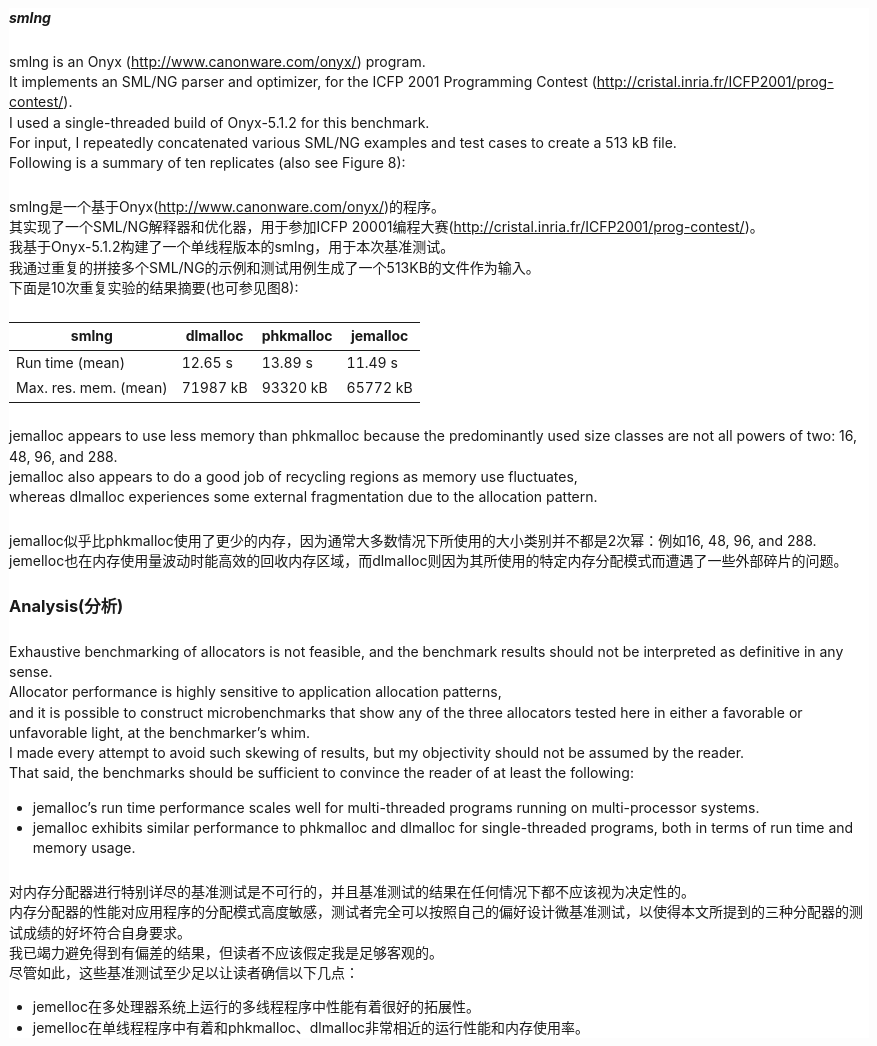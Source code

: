 ##### smlng
smlng is an Onyx (http://www.canonware.com/onyx/) program.   
It implements an SML/NG parser and optimizer, for the ICFP 2001 Programming Contest (http://cristal.inria.fr/ICFP2001/prog-contest/).   
I used a single-threaded build of Onyx-5.1.2 for this benchmark.   
For input, I repeatedly concatenated various SML/NG examples and test cases to create a 513 kB file.   
Following is a summary of ten replicates (also see Figure 8):  

#####
smlng是一个基于Onyx(http://www.canonware.com/onyx/)的程序。  
其实现了一个SML/NG解释器和优化器，用于参加ICFP 20001编程大赛(http://cristal.inria.fr/ICFP2001/prog-contest/)。  
我基于Onyx-5.1.2构建了一个单线程版本的smlng，用于本次基准测试。  
我通过重复的拼接多个SML/NG的示例和测试用例生成了一个513KB的文件作为输入。  
下面是10次重复实验的结果摘要(也可参见图8):  

#####
| smlng                 | dlmalloc   | phkmalloc   | jemalloc            |
|-----------------------|------------|-------------|---------------------|
| Run time (mean)       | 12.65 s    | 13.89 s     | 11.49 s             |
| Max. res. mem. (mean) | 71987 kB   | 93320 kB    | 65772 kB            |

#####
jemalloc appears to use less memory than phkmalloc because the predominantly used size classes are not all powers of two: 16, 48, 96, and 288.   
jemalloc also appears to do a good job of recycling regions as memory use fluctuates,   
whereas dlmalloc experiences some external fragmentation due to the allocation pattern.  

#####
jemalloc似乎比phkmalloc使用了更少的内存，因为通常大多数情况下所使用的大小类别并不都是2次幂：例如16, 48, 96, and 288.   
jemelloc也在内存使用量波动时能高效的回收内存区域，而dlmalloc则因为其所使用的特定内存分配模式而遭遇了一些外部碎片的问题。  

### Analysis(分析)

#####
Exhaustive benchmarking of allocators is not feasible, and the benchmark results should not be interpreted as definitive in any sense.   
Allocator performance is highly sensitive to application allocation patterns,   
and it is possible to construct microbenchmarks that show any of the three allocators tested here in either a favorable or unfavorable light, at the benchmarker’s whim.  
I made every attempt to avoid such skewing of results, but my objectivity should not be assumed by the reader.  
That said, the benchmarks should be sufficient to convince the reader of at least the following:  
* jemalloc’s run time performance scales well for multi-threaded programs running on multi-processor systems.  
* jemalloc exhibits similar performance to phkmalloc and dlmalloc for single-threaded programs, both in terms of run time and memory usage.  

#####
对内存分配器进行特别详尽的基准测试是不可行的，并且基准测试的结果在任何情况下都不应该视为决定性的。  
内存分配器的性能对应用程序的分配模式高度敏感，测试者完全可以按照自己的偏好设计微基准测试，以使得本文所提到的三种分配器的测试成绩的好坏符合自身要求。  
我已竭力避免得到有偏差的结果，但读者不应该假定我是足够客观的。  
尽管如此，这些基准测试至少足以让读者确信以下几点：  
* jemelloc在多处理器系统上运行的多线程程序中性能有着很好的拓展性。  
* jemelloc在单线程程序中有着和phkmalloc、dlmalloc非常相近的运行性能和内存使用率。  
